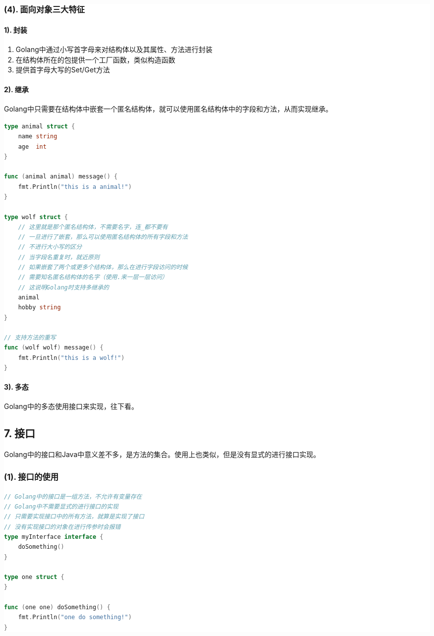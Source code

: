 ### (4). 面向对象三大特征

#### 1). 封装

1. Golang中通过小写首字母来对结构体以及其属性、方法进行封装
2. 在结构体所在的包提供一个工厂函数，类似构造函数
3. 提供首字母大写的Set/Get方法

#### 2). 继承

Golang中只需要在结构体中嵌套一个匿名结构体，就可以使用匿名结构体中的字段和方法，从而实现继承。

```go
type animal struct {
    name string
    age  int
}

func (animal animal) message() {
    fmt.Println("this is a animal!")
}

type wolf struct {
    // 这里就是那个匿名结构体，不需要名字，连_都不要有
    // 一旦进行了嵌套，那么可以使用匿名结构体的所有字段和方法
    // 不进行大小写的区分
    // 当字段名重复时，就近原则
    // 如果嵌套了两个或更多个结构体，那么在进行字段访问的时候
    // 需要知名匿名结构体的名字（使用.来一层一层访问）
    // 这说明Golang时支持多继承的
    animal
    hobby string
}

// 支持方法的重写
func (wolf wolf) message() {
    fmt.Println("this is a wolf!")
}
```

#### 3). 多态

Golang中的多态使用接口来实现，往下看。

## 7. 接口

Golang中的接口和Java中意义差不多，是方法的集合。使用上也类似，但是没有显式的进行接口实现。

### (1). 接口的使用

```go
// Golang中的接口是一组方法，不允许有变量存在
// Golang中不需要显式的进行接口的实现
// 只需要实现接口中的所有方法，就算是实现了接口
// 没有实现接口的对象在进行传参时会报错
type myInterface interface {
    doSomething()
}

type one struct {
}

func (one one) doSomething() {
    fmt.Println("one do something!")
}
```